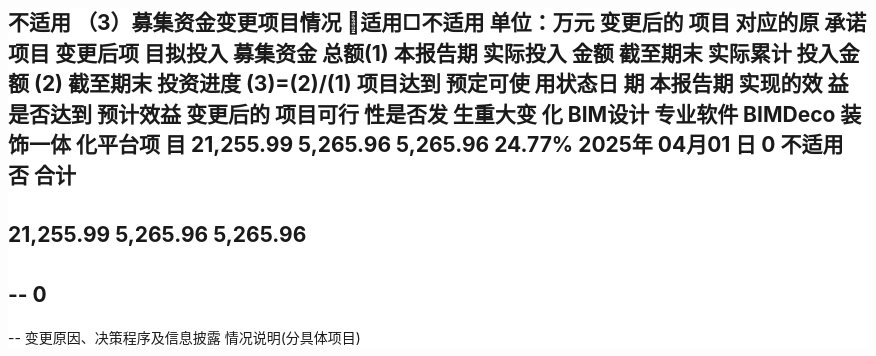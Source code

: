 不适用
（3）募集资金变更项目情况
适用□不适用
单位：万元
变更后的
项目
对应的原
承诺项目
变更后项
目拟投入
募集资金
总额(1)
本报告期
实际投入
金额
截至期末
实际累计
投入金额
(2)
截至期末
投资进度
(3)=(2)/(1)
项目达到
预定可使
用状态日
期
本报告期
实现的效
益
是否达到
预计效益
变更后的
项目可行
性是否发
生重大变
化
BIM设计
专业软件
BIMDeco
装饰一体
化平台项
目
21,255.99
5,265.96
5,265.96
24.77%
2025年
04月01
日
0
不适用
否
合计
--
21,255.99
5,265.96
5,265.96
--
--
0
--
--
变更原因、决策程序及信息披露
情况说明(分具体项目)